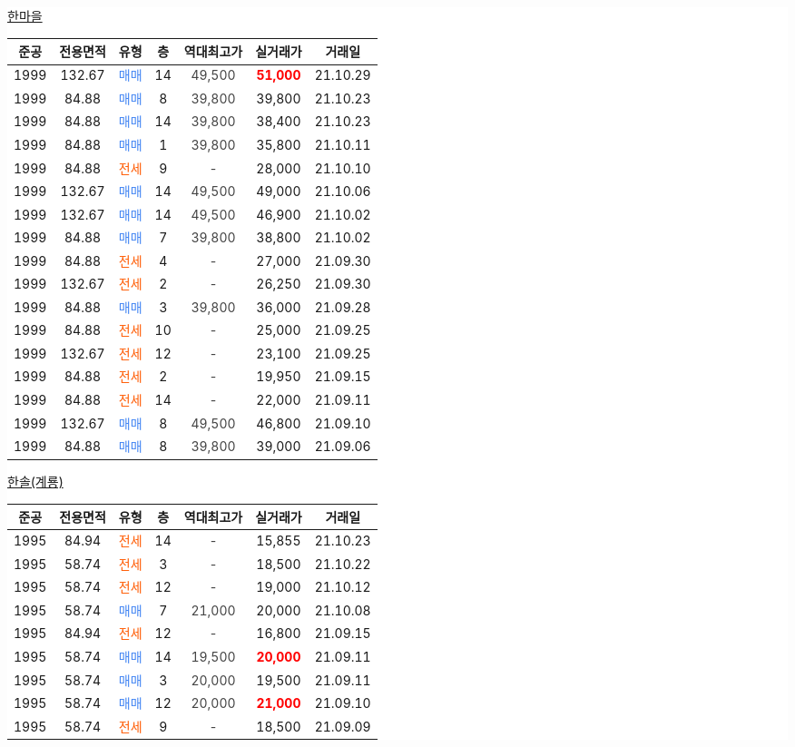 
<script async src="https://pagead2.googlesyndication.com/pagead/js/adsbygoogle.js"></script>

<ins class="adsbygoogle"
     style="display:block"
     data-ad-client="ca-pub-1142216861245946"
     data-ad-slot="4805727019"
     data-ad-format="auto"
     data-full-width-responsive="true"></ins>
<script>
     (adsbygoogle = window.adsbygoogle || []).push({});
</script>


[한마을](https://search.naver.com/search.naver?query=%ED%95%9C%EB%A7%88%EC%9D%84)

|준공|전용면적|유형|층|역대최고가|실거래가|거래일|
|:---:|:---:|:---:|:---:|:---:|:---:|:---:|
|1999|132.67|<span style="color:#4285F3">매매</span>|14|<span style="color:#444444">49,500</span>|<b><span style="color:#FF0000">51,000</span></b>|21.10.29|
|1999|84.88|<span style="color:#4285F3">매매</span>|8|<span style="color:#444444">39,800</span>|39,800|21.10.23|
|1999|84.88|<span style="color:#4285F3">매매</span>|14|<span style="color:#444444">39,800</span>|38,400|21.10.23|
|1999|84.88|<span style="color:#4285F3">매매</span>|1|<span style="color:#444444">39,800</span>|35,800|21.10.11|
|1999|84.88|<span style="color:#FF5A00">전세</span>|9|<span style="color:#444444">-</span>|28,000|21.10.10|
|1999|132.67|<span style="color:#4285F3">매매</span>|14|<span style="color:#444444">49,500</span>|49,000|21.10.06|
|1999|132.67|<span style="color:#4285F3">매매</span>|14|<span style="color:#444444">49,500</span>|46,900|21.10.02|
|1999|84.88|<span style="color:#4285F3">매매</span>|7|<span style="color:#444444">39,800</span>|38,800|21.10.02|
|1999|84.88|<span style="color:#FF5A00">전세</span>|4|<span style="color:#444444">-</span>|27,000|21.09.30|
|1999|132.67|<span style="color:#FF5A00">전세</span>|2|<span style="color:#444444">-</span>|26,250|21.09.30|
|1999|84.88|<span style="color:#4285F3">매매</span>|3|<span style="color:#444444">39,800</span>|36,000|21.09.28|
|1999|84.88|<span style="color:#FF5A00">전세</span>|10|<span style="color:#444444">-</span>|25,000|21.09.25|
|1999|132.67|<span style="color:#FF5A00">전세</span>|12|<span style="color:#444444">-</span>|23,100|21.09.25|
|1999|84.88|<span style="color:#FF5A00">전세</span>|2|<span style="color:#444444">-</span>|19,950|21.09.15|
|1999|84.88|<span style="color:#FF5A00">전세</span>|14|<span style="color:#444444">-</span>|22,000|21.09.11|
|1999|132.67|<span style="color:#4285F3">매매</span>|8|<span style="color:#444444">49,500</span>|46,800|21.09.10|
|1999|84.88|<span style="color:#4285F3">매매</span>|8|<span style="color:#444444">39,800</span>|39,000|21.09.06|

[한솔(계룡)](https://search.naver.com/search.naver?query=%ED%95%9C%EC%86%94%28%EA%B3%84%EB%A3%A1%29)

|준공|전용면적|유형|층|역대최고가|실거래가|거래일|
|:---:|:---:|:---:|:---:|:---:|:---:|:---:|
|1995|84.94|<span style="color:#FF5A00">전세</span>|14|<span style="color:#444444">-</span>|15,855|21.10.23|
|1995|58.74|<span style="color:#FF5A00">전세</span>|3|<span style="color:#444444">-</span>|18,500|21.10.22|
|1995|58.74|<span style="color:#FF5A00">전세</span>|12|<span style="color:#444444">-</span>|19,000|21.10.12|
|1995|58.74|<span style="color:#4285F3">매매</span>|7|<span style="color:#444444">21,000</span>|20,000|21.10.08|
|1995|84.94|<span style="color:#FF5A00">전세</span>|12|<span style="color:#444444">-</span>|16,800|21.09.15|
|1995|58.74|<span style="color:#4285F3">매매</span>|14|<span style="color:#444444">19,500</span>|<b><span style="color:#FF0000">20,000</span></b>|21.09.11|
|1995|58.74|<span style="color:#4285F3">매매</span>|3|<span style="color:#444444">20,000</span>|19,500|21.09.11|
|1995|58.74|<span style="color:#4285F3">매매</span>|12|<span style="color:#444444">20,000</span>|<b><span style="color:#FF0000">21,000</span></b>|21.09.10|
|1995|58.74|<span style="color:#FF5A00">전세</span>|9|<span style="color:#444444">-</span>|18,500|21.09.09|